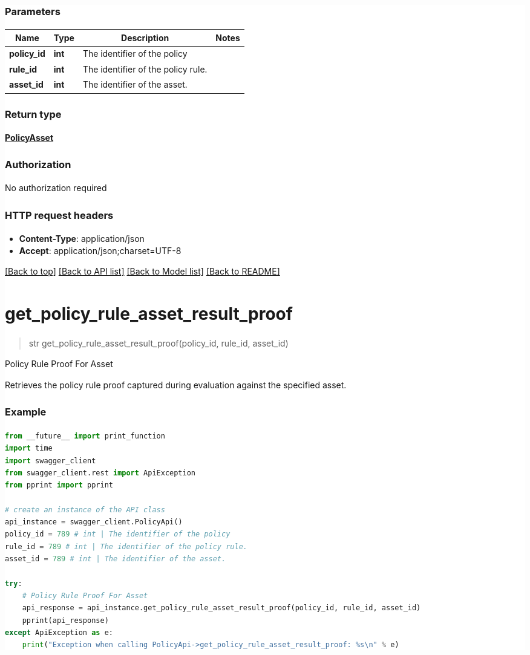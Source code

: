 ### Parameters

Name | Type | Description  | Notes
------------- | ------------- | ------------- | -------------
 **policy_id** | **int**| The identifier of the policy | 
 **rule_id** | **int**| The identifier of the policy rule. | 
 **asset_id** | **int**| The identifier of the asset. | 

### Return type

[**PolicyAsset**](PolicyAsset.md)

### Authorization

No authorization required

### HTTP request headers

 - **Content-Type**: application/json
 - **Accept**: application/json;charset=UTF-8

[[Back to top]](#) [[Back to API list]](../README.md#documentation-for-api-endpoints) [[Back to Model list]](../README.md#documentation-for-models) [[Back to README]](../README.md)

# **get_policy_rule_asset_result_proof**
> str get_policy_rule_asset_result_proof(policy_id, rule_id, asset_id)

Policy Rule Proof For Asset

Retrieves the policy rule proof captured during evaluation against the specified asset.

### Example
```python
from __future__ import print_function
import time
import swagger_client
from swagger_client.rest import ApiException
from pprint import pprint

# create an instance of the API class
api_instance = swagger_client.PolicyApi()
policy_id = 789 # int | The identifier of the policy
rule_id = 789 # int | The identifier of the policy rule.
asset_id = 789 # int | The identifier of the asset.

try:
    # Policy Rule Proof For Asset
    api_response = api_instance.get_policy_rule_asset_result_proof(policy_id, rule_id, asset_id)
    pprint(api_response)
except ApiException as e:
    print("Exception when calling PolicyApi->get_policy_rule_asset_result_proof: %s\n" % e)
```
